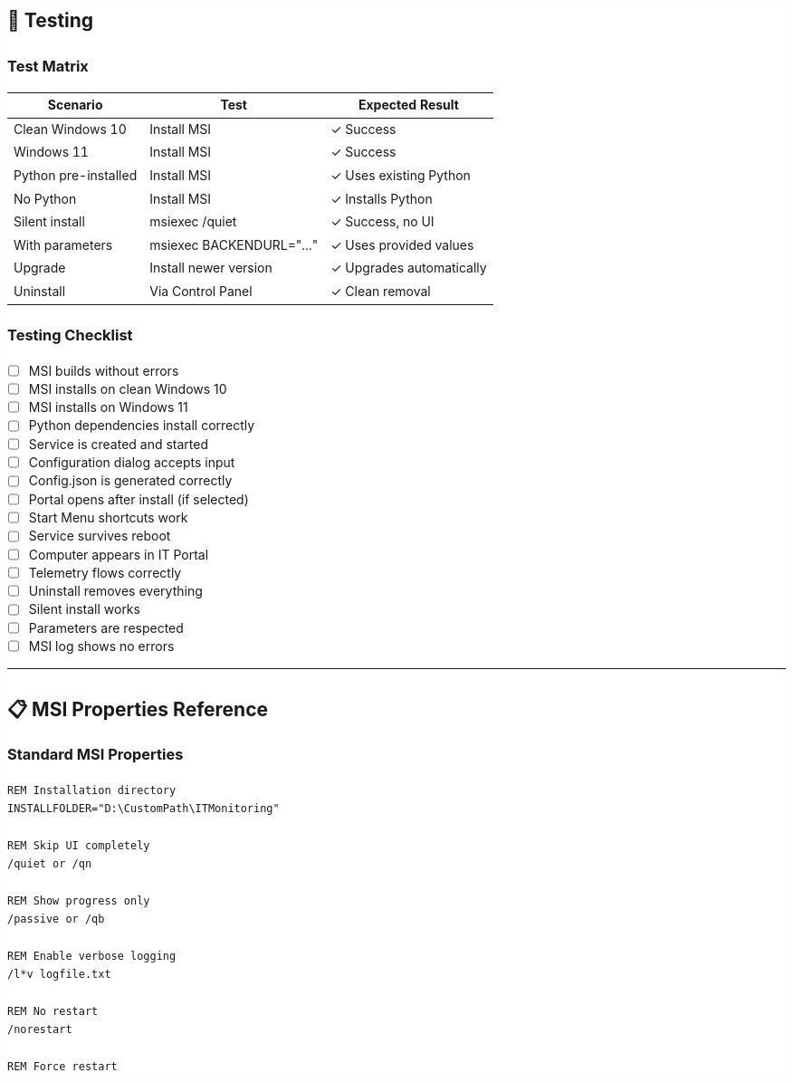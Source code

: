 
## 🧪 Testing

### Test Matrix

| Scenario | Test | Expected Result |
|----------|------|-----------------|
| Clean Windows 10 | Install MSI | ✓ Success |
| Windows 11 | Install MSI | ✓ Success |
| Python pre-installed | Install MSI | ✓ Uses existing Python |
| No Python | Install MSI | ✓ Installs Python |
| Silent install | msiexec /quiet | ✓ Success, no UI |
| With parameters | msiexec BACKENDURL="..." | ✓ Uses provided values |
| Upgrade | Install newer version | ✓ Upgrades automatically |
| Uninstall | Via Control Panel | ✓ Clean removal |

### Testing Checklist

- [ ] MSI builds without errors
- [ ] MSI installs on clean Windows 10
- [ ] MSI installs on Windows 11
- [ ] Python dependencies install correctly
- [ ] Service is created and started
- [ ] Configuration dialog accepts input
- [ ] Config.json is generated correctly
- [ ] Portal opens after install (if selected)
- [ ] Start Menu shortcuts work
- [ ] Service survives reboot
- [ ] Computer appears in IT Portal
- [ ] Telemetry flows correctly
- [ ] Uninstall removes everything
- [ ] Silent install works
- [ ] Parameters are respected
- [ ] MSI log shows no errors

---

## 📋 MSI Properties Reference

### Standard MSI Properties

```batch
REM Installation directory
INSTALLFOLDER="D:\CustomPath\ITMonitoring"

REM Skip UI completely
/quiet or /qn

REM Show progress only
/passive or /qb

REM Enable verbose logging
/l*v logfile.txt

REM No restart
/norestart

REM Force restart
```